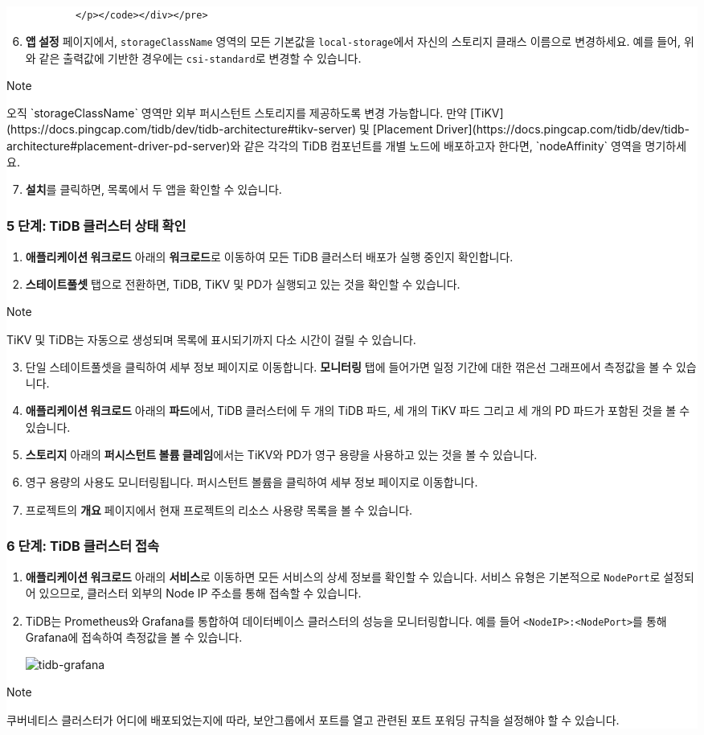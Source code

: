                 </p></code></div></pre>
  </article>

6. **앱 설정** 페이지에서, `storageClassName` 영역의 모든 기본값을 `local-storage`에서 자신의 스토리지 클래스 이름으로 변경하세요. 예를 들어, 위와 같은 출력값에 기반한 경우에는 `csi-standard`로 변경할 수 있습니다.

  <div className="notices note">
    <p>Note</p>
    <div>
      오직 `storageClassName` 영역만 외부 퍼시스턴트 스토리지를 제공하도록 변경 가능합니다. 만약 [TiKV](https://docs.pingcap.com/tidb/dev/tidb-architecture#tikv-server) 및 [Placement Driver](https://docs.pingcap.com/tidb/dev/tidb-architecture#placement-driver-pd-server)와 같은 각각의 TiDB 컴포넌트를 개별 노드에 배포하고자 한다면, `nodeAffinity` 영역을 명기하세요.
    </div>
  </div>

7. **설치**를 클릭하면, 목록에서 두 앱을 확인할 수 있습니다.

### 5 단계: TiDB 클러스터 상태 확인

1. **애플리케이션 워크로드** 아래의 **워크로드**로 이동하여 모든 TiDB 클러스터 배포가 실행 중인지 확인합니다.

2. **스테이트풀셋** 탭으로 전환하면, TiDB, TiKV 및 PD가 실행되고 있는 것을 확인할 수 있습니다.

  <div className="notices note">
    <p>Note</p>
    <div>
      TiKV 및 TiDB는 자동으로 생성되며 목록에 표시되기까지 다소 시간이 걸릴 수 있습니다.
    </div>
  </div>

3. 단일 스테이트풀셋을 클릭하여 세부 정보 페이지로 이동합니다. **모니터링** 탭에 들어가면 일정 기간에 대한 꺾은선 그래프에서 측정값을 볼 수 있습니다.

4. **애플리케이션 워크로드** 아래의 **파드**에서, TiDB 클러스터에 두 개의 TiDB 파드, 세 개의 TiKV 파드 그리고 세 개의 PD 파드가 포함된 것을 볼 수 있습니다.

5. **스토리지** 아래의 **퍼시스턴트 볼륨 클레임**에서는 TiKV와 PD가 영구 용량을 사용하고 있는 것을 볼 수 있습니다.

6. 영구 용량의 사용도 모니터링됩니다. 퍼시스턴트 볼륨을 클릭하여 세부 정보 페이지로 이동합니다.

7.  프로젝트의 **개요** 페이지에서 현재 프로젝트의 리소스 사용량 목록을 볼 수 있습니다.

### 6 단계: TiDB 클러스터 접속

1. **애플리케이션 워크로드** 아래의 **서비스**로 이동하면 모든 서비스의 상세 정보를 확인할 수 있습니다. 서비스 유형은 기본적으로 `NodePort`로 설정되어 있으므로, 클러스터 외부의 Node IP 주소를 통해 접속할 수 있습니다. 

2. TiDB는 Prometheus와 Grafana를 통합하여 데이터베이스 클러스터의 성능을 모니터링합니다. 예를 들어 `<NodeIP>:<NodePort>`를 통해 Grafana에 접속하여 측정값을 볼 수 있습니다.

   ![tidb-grafana](/dist/assets/docs/v3.3/appstore/external-apps/deploy-tidb-operator-and-cluster/tidb-grafana.PNG)

  <div className="notices note">
    <p>Note</p>
    <div>
      쿠버네티스 클러스터가 어디에 배포되었는지에 따라, 보안그룹에서 포트를 열고 관련된 포트 포워딩 규칙을 설정해야 할 수 있습니다.
    </div>
  </div>


